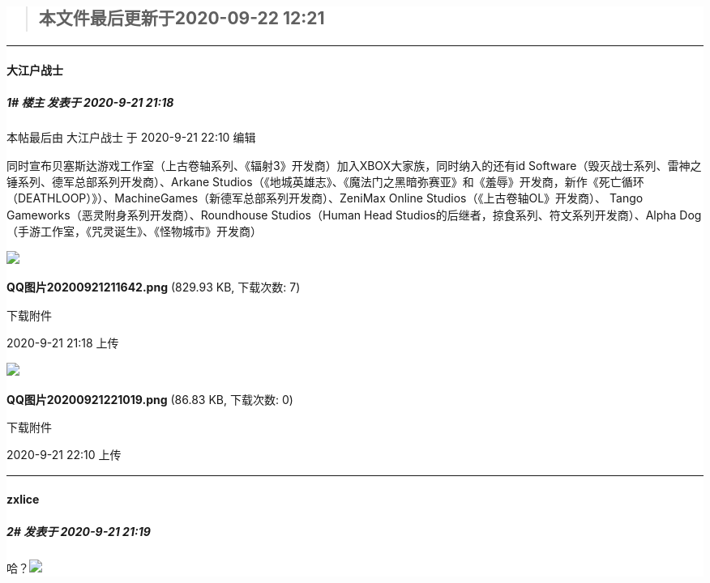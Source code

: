 > ## **本文件最后更新于2020-09-22 12:21** 



-----

####  大江户战士  
##### 1#       楼主       发表于 2020-9-21 21:18



 本帖最后由 大江户战士 于 2020-9-21 22:10 编辑 

同时宣布贝塞斯达游戏工作室（上古卷轴系列、《辐射3》开发商）加入XBOX大家族，同时纳入的还有id Software（毁灭战士系列、雷神之锤系列、德军总部系列开发商）、Arkane Studios（《地城英雄志》、《魔法门之黑暗弥赛亚》和《羞辱》开发商，新作《死亡循环（DEATHLOOP）》）、MachineGames（新德军总部系列开发商）、ZeniMax Online Studios（《上古卷轴OL》开发商）、 Tango Gameworks（恶灵附身系列开发商）、Roundhouse Studios（Human Head Studios的后继者，掠食系列、符文系列开发商）、Alpha Dog（手游工作室，《咒灵诞生》、《怪物城市》开发商）

<img src="https://img.saraba1st.com/forum/202009/21/211828hl3m5c1zdok3ddwo.png" referrerpolicy="no-referrer">


<strong>QQ图片20200921211642.png</strong> (829.93 KB, 下载次数: 7)

下载附件

2020-9-21 21:18 上传






<img src="https://img.saraba1st.com/forum/202009/21/221027z33b2go5bi7io2z3.png" referrerpolicy="no-referrer">


<strong>QQ图片20200921221019.png</strong> (86.83 KB, 下载次数: 0)

下载附件

2020-9-21 22:10 上传


















-----

####  zxlice  
##### 2#       发表于 2020-9-21 21:19




哈？<img src="https://static.saraba1st.com/image/smiley/face2017/111.png" referrerpolicy="no-referrer">

